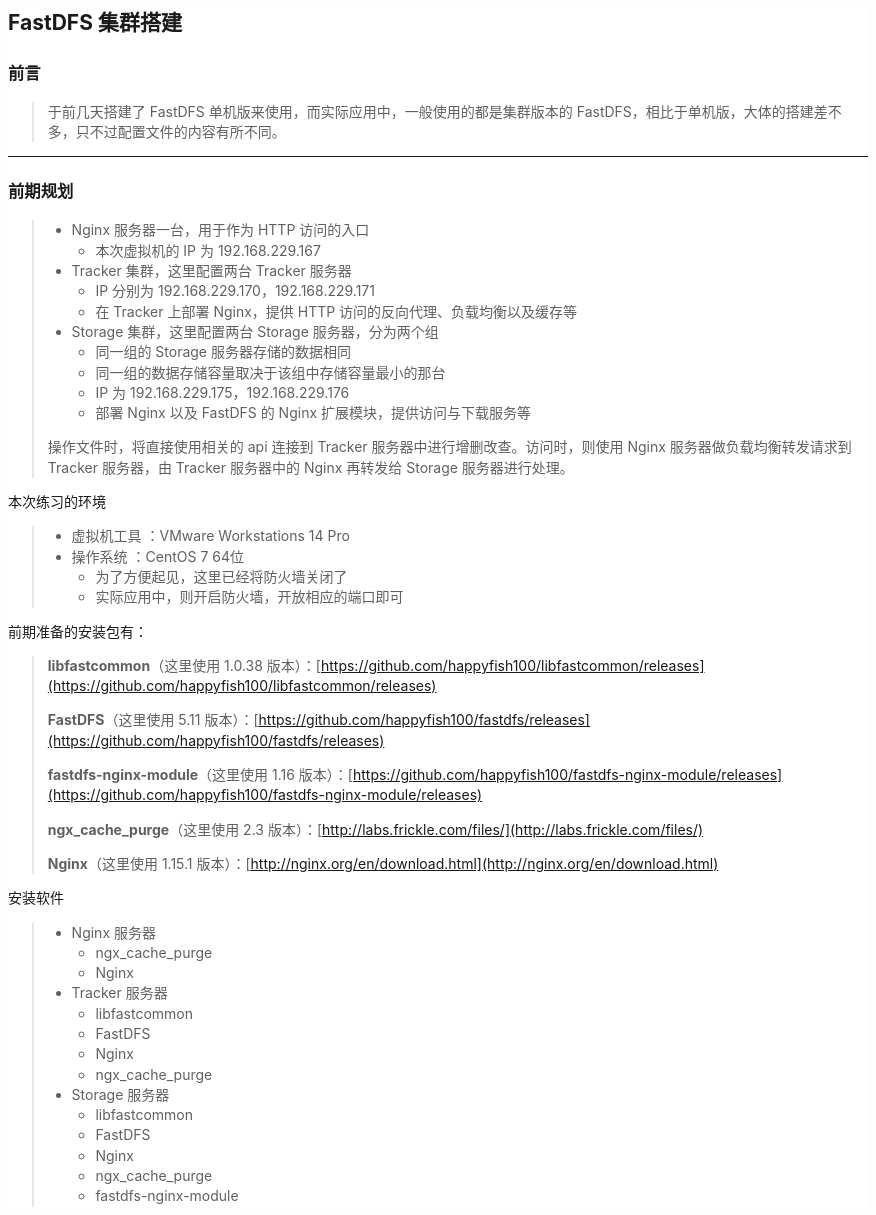## FastDFS 集群搭建
### 前言
> 于前几天搭建了 FastDFS 单机版来使用，而实际应用中，一般使用的都是集群版本的 FastDFS，相比于单机版，大体的搭建差不多，只不过配置文件的内容有所不同。


----


### 前期规划

> * Nginx 服务器一台，用于作为 HTTP 访问的入口
>   * 本次虚拟机的 IP 为 192.168.229.167
> * Tracker 集群，这里配置两台 Tracker 服务器
>   * IP 分别为 192.168.229.170，192.168.229.171
>   * 在 Tracker 上部署 Nginx，提供 HTTP 访问的反向代理、负载均衡以及缓存等
> * Storage 集群，这里配置两台 Storage 服务器，分为两个组
>   * 同一组的 Storage 服务器存储的数据相同
>   * 同一组的数据存储容量取决于该组中存储容量最小的那台
>   * IP 为 192.168.229.175，192.168.229.176
>   * 部署 Nginx 以及 FastDFS 的 Nginx 扩展模块，提供访问与下载服务等
>
> 操作文件时，将直接使用相关的 api 连接到 Tracker 服务器中进行增删改查。访问时，则使用 Nginx 服务器做负载均衡转发请求到 Tracker 服务器，由 Tracker 服务器中的 Nginx 再转发给 Storage 服务器进行处理。



本次练习的环境
> - 虚拟机工具 ：VMware Workstations 14 Pro
> - 操作系统 ：CentOS 7 64位
>   - 为了方便起见，这里已经将防火墙关闭了
>   - 实际应用中，则开启防火墙，开放相应的端口即可

前期准备的安装包有：

> **libfastcommon**（这里使用 1.0.38 版本）：[https://github.com/happyfish100/libfastcommon/releases](https://github.com/happyfish100/libfastcommon/releases)
>
> **FastDFS**（这里使用 5.11 版本）：[https://github.com/happyfish100/fastdfs/releases](https://github.com/happyfish100/fastdfs/releases)
>
> **fastdfs-nginx-module**（这里使用 1.16 版本）：[https://github.com/happyfish100/fastdfs-nginx-module/releases](https://github.com/happyfish100/fastdfs-nginx-module/releases)
>
> **ngx_cache_purge**（这里使用 2.3 版本）：[http://labs.frickle.com/files/](http://labs.frickle.com/files/)
>
> **Nginx**（这里使用 1.15.1 版本）：[http://nginx.org/en/download.html](http://nginx.org/en/download.html)

安装软件

> * Nginx 服务器
>   * ngx_cache_purge
>   * Nginx
> * Tracker 服务器
>   * libfastcommon
>   * FastDFS
>   * Nginx
>   * ngx_cache_purge
> * Storage 服务器
>   * libfastcommon
>   * FastDFS
>   * Nginx
>   * ngx_cache_purge
>   * fastdfs-nginx-module
